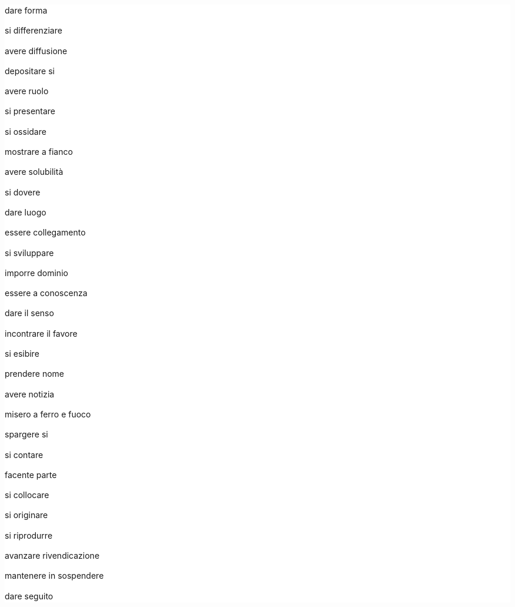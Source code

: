 dare forma

si differenziare

avere diffusione

depositare si

avere ruolo

si presentare

si ossidare

mostrare a fianco

avere solubilità

si dovere

dare luogo

essere collegamento

si sviluppare

imporre dominio

essere a conoscenza

dare il senso

incontrare il favore

si esibire

prendere nome

avere notizia

misero a ferro e fuoco

spargere si

si contare

facente parte

si collocare

si originare

si riprodurre

avanzare rivendicazione

mantenere in sospendere

dare seguito

